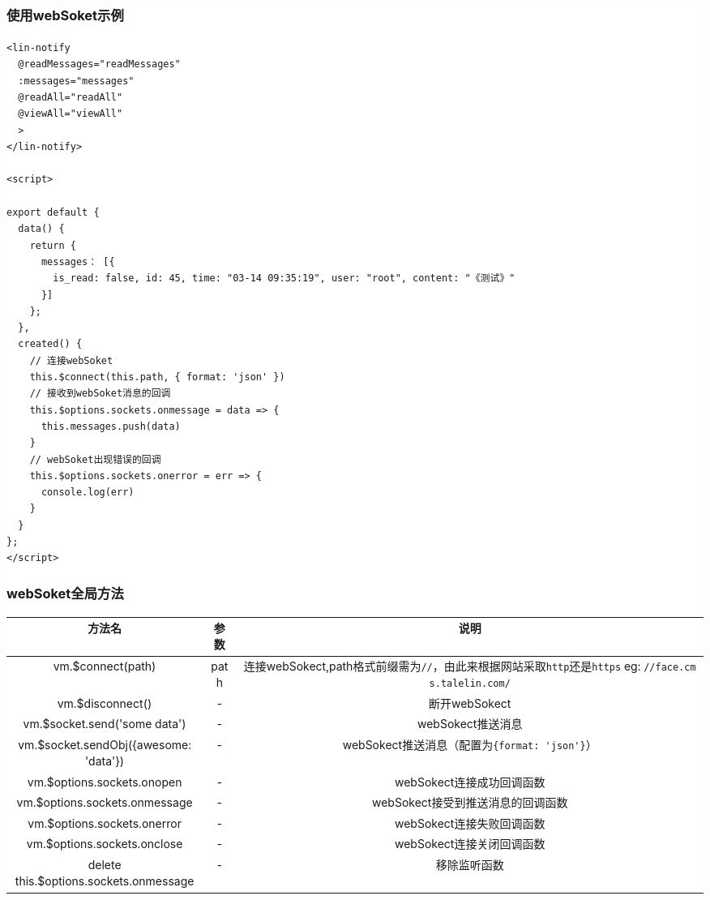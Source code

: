 ### 使用webSoket示例
```vue
<lin-notify
  @readMessages="readMessages"
  :messages="messages"
  @readAll="readAll"
  @viewAll="viewAll"
  >
</lin-notify>

<script>

export default {
  data() {
    return {
      messages： [{
        is_read: false, id: 45, time: "03-14 09:35:19", user: "root", content: "《测试》"
      }]
    };
  },
  created() {
    // 连接webSoket
    this.$connect(this.path, { format: 'json' })
    // 接收到webSoket消息的回调
    this.$options.sockets.onmessage = data => {
      this.messages.push(data)
    }
    // webSoket出现错误的回调
    this.$options.sockets.onerror = err => {
      console.log(err)
    }
  }
};
</script>
```
### webSoket全局方法

|  方法名  | 参数 |                     说明                     |
| :------: | :--: | :------------------------------------------: |
| vm.$connect(path) |  path  | 连接webSokect,path格式前缀需为`//`，由此来根据网站采取`http`还是`https` eg: `//face.cms.talelin.com/`|
|  vm.$disconnect()   |  -  |               断开webSokect               |
|  vm.$socket.send('some data')   |  -  |     webSokect推送消息      |
|  vm.$socket.sendObj({awesome: 'data'})   |  -  |     webSokect推送消息（配置为`{format: 'json'}`）    |
|  vm.$options.sockets.onopen   |  -  |   webSokect连接成功回调函数    |
|  vm.$options.sockets.onmessage   |  -  |   webSokect接受到推送消息的回调函数    |
|  vm.$options.sockets.onerror   |  -  |   webSokect连接失败回调函数    |
|  vm.$options.sockets.onclose   |  -  |   webSokect连接关闭回调函数    |
|  delete this.$options.sockets.onmessage   |  -  |   移除监听函数    |

<RightMenu/>